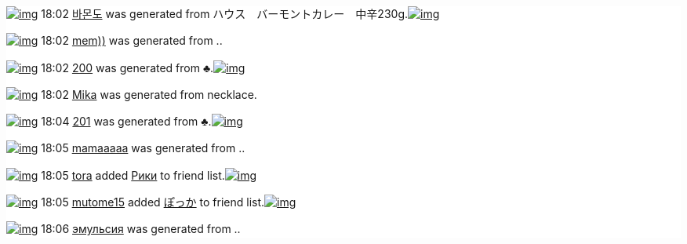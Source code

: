 [![img](http://www.deviantsart.com/19rfq9s.png)](http://www.barcodekanojo.com/kanojo/3068127/%EB%B0%94%EB%AA%AC%EB%8F%84) 18:02 [바몬도](http://www.barcodekanojo.com/kanojo/3068127/%EB%B0%94%EB%AA%AC%EB%8F%84) was generated from ハウス　バーモントカレー　中辛230g.[![img](http://www.deviantsart.com/1ivd25j.jpeg)](http://www.barcodekanojo.com/product_images/barcode/5799269/1406365300/%E3%83%8F%E3%82%A6%E3%82%B9%E3%80%80%E3%83%90%E3%83%BC%E3%83%A2%E3%83%B3%E3%83%88%E3%82%AB%E3%83%AC%E3%83%BC%E3%80%80%E4%B8%AD%E8%BE%9B230g.jpg)

[![img](http://www.deviantsart.com/h8t2tf.png)](http://www.barcodekanojo.com/kanojo/3068128/%20mem%29%29) 18:02 [ mem))](http://www.barcodekanojo.com/kanojo/3068128/%20mem%29%29) was generated from ..

[![img](http://www.deviantsart.com/5no182.png)](http://www.barcodekanojo.com/kanojo/3068129/200) 18:02 [200](http://www.barcodekanojo.com/kanojo/3068129/200) was generated from ♣.[![img](http://www.deviantsart.com/29aut5r.jpeg)](http://www.barcodekanojo.com/product_images/barcode/5799271/1406365336/%E2%99%A3.jpg)

[![img](http://www.deviantsart.com/1c8kpu7.png)](http://www.barcodekanojo.com/kanojo/3068130/Mika) 18:02 [Mika](http://www.barcodekanojo.com/kanojo/3068130/Mika) was generated from necklace.

[![img](http://www.deviantsart.com/32jk9qb.png)](http://www.barcodekanojo.com/kanojo/3068133/201) 18:04 [201](http://www.barcodekanojo.com/kanojo/3068133/201) was generated from ♣.[![img](http://www.deviantsart.com/29aut5r.jpeg)](http://www.barcodekanojo.com/product_images/barcode/5799275/1406365420/50x50x,PE2,P99,PA3.jpg,qw=88,ah=88.pagespeed.ic.6sgBNyF24b.jpg)

[![img](http://www.deviantsart.com/1hfir8t.png)](http://www.barcodekanojo.com/kanojo/3068134/mamaaaaa) 18:05 [mamaaaaa](http://www.barcodekanojo.com/kanojo/3068134/mamaaaaa) was generated from ..

[![img](http://www.deviantsart.com/2mp4bq2.jpeg)](http://www.barcodekanojo.com/user/402581/tora) 18:05 [tora](http://www.barcodekanojo.com/user/402581/tora) added [Рики](http://www.barcodekanojo.com/kanojo/2607828/%D0%A0%D0%B8%D0%BA%D0%B8) to friend list.[![img](http://www.deviantsart.com/3elktq7.png)](http://www.barcodekanojo.com/kanojo/2607828/%D0%A0%D0%B8%D0%BA%D0%B8)

[![img](http://www.deviantsart.com/3hd1p0n.jpeg)](http://www.barcodekanojo.com/user/414245/mutome15) 18:05 [mutome15](http://www.barcodekanojo.com/user/414245/mutome15) added [ぽっか](http://www.barcodekanojo.com/kanojo/3006999/%E3%81%BD%E3%81%A3%E3%81%8B) to friend list.[![img](http://www.deviantsart.com/22pvnoo.png)](http://www.barcodekanojo.com/kanojo/3006999/%E3%81%BD%E3%81%A3%E3%81%8B)

[![img](http://www.deviantsart.com/3doqcu1.png)](http://www.barcodekanojo.com/kanojo/3068135/%D1%8D%D0%BC%D1%83%D0%BB%D1%8C%D1%81%D0%B8%D1%8F) 18:06 [эмульсия](http://www.barcodekanojo.com/kanojo/3068135/%D1%8D%D0%BC%D1%83%D0%BB%D1%8C%D1%81%D0%B8%D1%8F) was generated from ..

